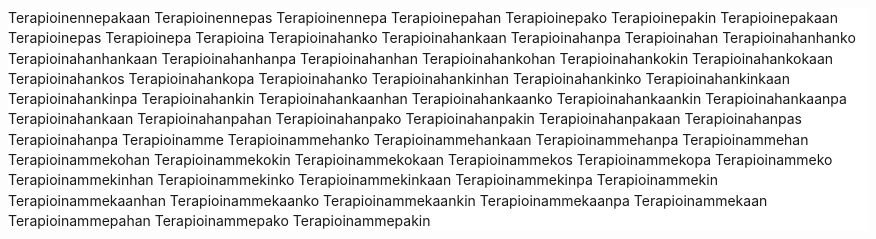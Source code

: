 Terapioinennepakaan
Terapioinennepas
Terapioinennepa
Terapioinepahan
Terapioinepako
Terapioinepakin
Terapioinepakaan
Terapioinepas
Terapioinepa
Terapioina
Terapioinahanko
Terapioinahankaan
Terapioinahanpa
Terapioinahan
Terapioinahanhanko
Terapioinahanhankaan
Terapioinahanhanpa
Terapioinahanhan
Terapioinahankohan
Terapioinahankokin
Terapioinahankokaan
Terapioinahankos
Terapioinahankopa
Terapioinahanko
Terapioinahankinhan
Terapioinahankinko
Terapioinahankinkaan
Terapioinahankinpa
Terapioinahankin
Terapioinahankaanhan
Terapioinahankaanko
Terapioinahankaankin
Terapioinahankaanpa
Terapioinahankaan
Terapioinahanpahan
Terapioinahanpako
Terapioinahanpakin
Terapioinahanpakaan
Terapioinahanpas
Terapioinahanpa
Terapioinamme
Terapioinammehanko
Terapioinammehankaan
Terapioinammehanpa
Terapioinammehan
Terapioinammekohan
Terapioinammekokin
Terapioinammekokaan
Terapioinammekos
Terapioinammekopa
Terapioinammeko
Terapioinammekinhan
Terapioinammekinko
Terapioinammekinkaan
Terapioinammekinpa
Terapioinammekin
Terapioinammekaanhan
Terapioinammekaanko
Terapioinammekaankin
Terapioinammekaanpa
Terapioinammekaan
Terapioinammepahan
Terapioinammepako
Terapioinammepakin
